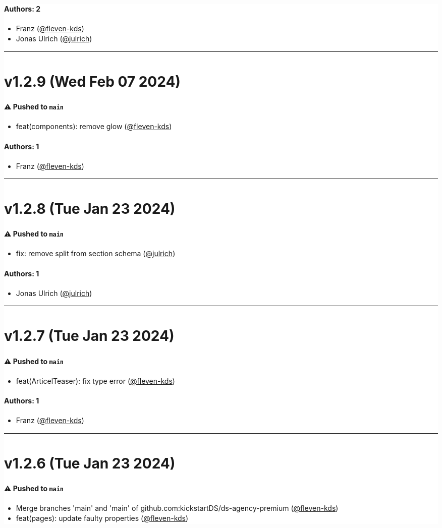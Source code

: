 #### Authors: 2

- Franz ([@fleven-kds](https://github.com/fleven-kds))
- Jonas Ulrich ([@julrich](https://github.com/julrich))

---

# v1.2.9 (Wed Feb 07 2024)

#### ⚠️ Pushed to `main`

- feat(components): remove glow ([@fleven-kds](https://github.com/fleven-kds))

#### Authors: 1

- Franz ([@fleven-kds](https://github.com/fleven-kds))

---

# v1.2.8 (Tue Jan 23 2024)

#### ⚠️ Pushed to `main`

- fix: remove split from section schema ([@julrich](https://github.com/julrich))

#### Authors: 1

- Jonas Ulrich ([@julrich](https://github.com/julrich))

---

# v1.2.7 (Tue Jan 23 2024)

#### ⚠️ Pushed to `main`

- feat(ArticelTeaser): fix type error ([@fleven-kds](https://github.com/fleven-kds))

#### Authors: 1

- Franz ([@fleven-kds](https://github.com/fleven-kds))

---

# v1.2.6 (Tue Jan 23 2024)

#### ⚠️ Pushed to `main`

- Merge branches 'main' and 'main' of github.com:kickstartDS/ds-agency-premium ([@fleven-kds](https://github.com/fleven-kds))
- feat(pages): update faulty properties ([@fleven-kds](https://github.com/fleven-kds))
